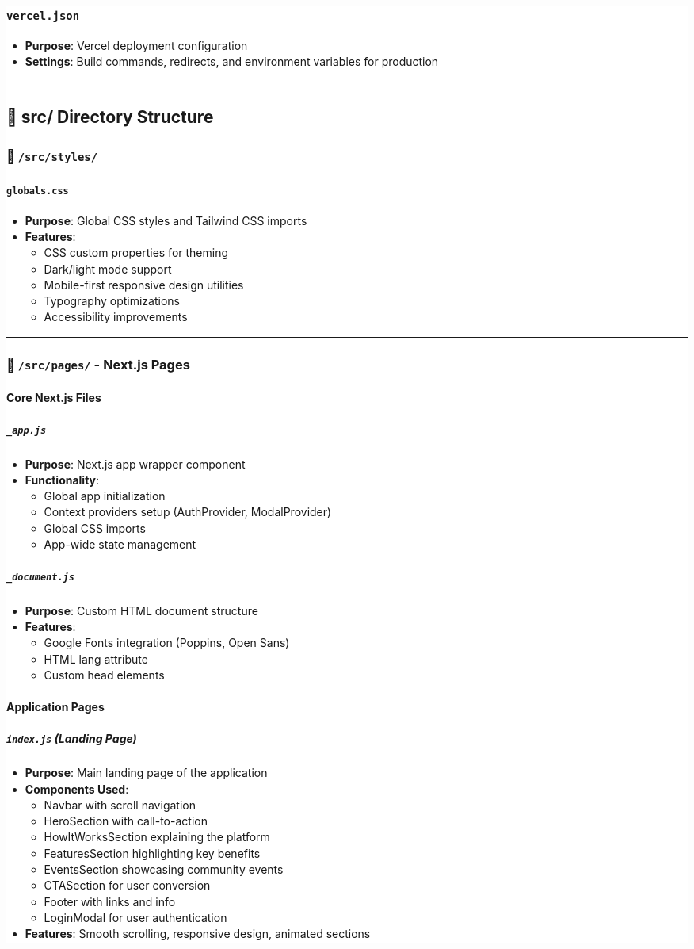 ### `vercel.json`
- **Purpose**: Vercel deployment configuration
- **Settings**: Build commands, redirects, and environment variables for production

---

## 📂 src/ Directory Structure

### 🎨 `/src/styles/`

#### `globals.css`
- **Purpose**: Global CSS styles and Tailwind CSS imports
- **Features**: 
  - CSS custom properties for theming
  - Dark/light mode support
  - Mobile-first responsive design utilities
  - Typography optimizations
  - Accessibility improvements

---

### 📄 `/src/pages/` - Next.js Pages

#### Core Next.js Files

##### `_app.js`
- **Purpose**: Next.js app wrapper component
- **Functionality**: 
  - Global app initialization
  - Context providers setup (AuthProvider, ModalProvider)
  - Global CSS imports
  - App-wide state management

##### `_document.js`
- **Purpose**: Custom HTML document structure
- **Features**: 
  - Google Fonts integration (Poppins, Open Sans)
  - HTML lang attribute
  - Custom head elements

#### Application Pages

##### `index.js` (Landing Page)
- **Purpose**: Main landing page of the application
- **Components Used**: 
  - Navbar with scroll navigation
  - HeroSection with call-to-action
  - HowItWorksSection explaining the platform
  - FeaturesSection highlighting key benefits
  - EventsSection showcasing community events
  - CTASection for user conversion
  - Footer with links and info
  - LoginModal for user authentication
- **Features**: Smooth scrolling, responsive design, animated sections
